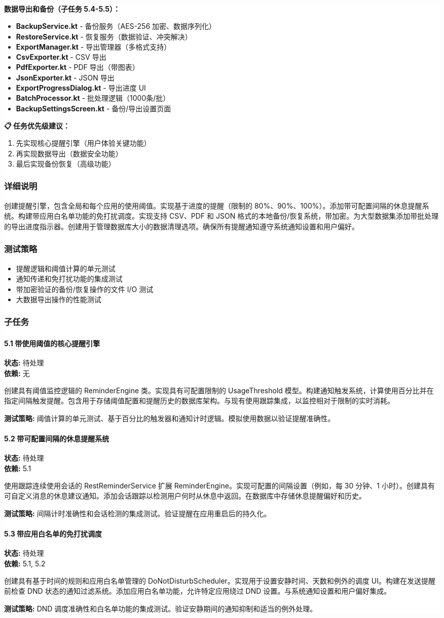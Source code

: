 **数据导出和备份（子任务 5.4-5.5）：**
- **BackupService.kt** - 备份服务（AES-256 加密、数据序列化）
- **RestoreService.kt** - 恢复服务（数据验证、冲突解决）
- **ExportManager.kt** - 导出管理器（多格式支持）
- **CsvExporter.kt** - CSV 导出
- **PdfExporter.kt** - PDF 导出（带图表）
- **JsonExporter.kt** - JSON 导出
- **ExportProgressDialog.kt** - 导出进度 UI
- **BatchProcessor.kt** - 批处理逻辑（1000条/批）
- **BackupSettingsScreen.kt** - 备份/导出设置页面

**📋 任务优先级建议：**
1. 先实现核心提醒引擎（用户体验关键功能）
2. 再实现数据导出（数据安全功能）
3. 最后实现备份恢复（高级功能）

### 详细说明
创建提醒引擎，包含全局和每个应用的使用阈值。实现基于进度的提醒（限制的 80%、90%、100%）。添加带可配置间隔的休息提醒系统。构建带应用白名单功能的免打扰调度。实现支持 CSV、PDF 和 JSON 格式的本地备份/恢复系统，带加密。为大型数据集添加带批处理的导出进度指示器。创建用于管理数据库大小的数据清理选项。确保所有提醒通知遵守系统通知设置和用户偏好。

### 测试策略
- 提醒逻辑和阈值计算的单元测试
- 通知传递和免打扰功能的集成测试
- 带加密验证的备份/恢复操作的文件 I/O 测试
- 大数据导出操作的性能测试

### 子任务

#### 5.1 带使用阈值的核心提醒引擎
**状态:** 待处理  
**依赖:** 无

创建具有阈值监控逻辑的 ReminderEngine 类。实现具有可配置限制的 UsageThreshold 模型。构建通知触发系统，计算使用百分比并在指定间隔触发提醒。包含用于存储阈值配置和提醒历史的数据库架构。与现有使用跟踪集成，以监控相对于限制的实时消耗。

**测试策略:** 阈值计算的单元测试、基于百分比的触发器和通知计时逻辑。模拟使用数据以验证提醒准确性。

#### 5.2 带可配置间隔的休息提醒系统
**状态:** 待处理  
**依赖:** 5.1

使用跟踪连续使用会话的 RestReminderService 扩展 ReminderEngine。实现可配置的间隔设置（例如，每 30 分钟、1 小时）。创建具有可自定义消息的休息建议通知。添加会话跟踪以检测用户何时从休息中返回。在数据库中存储休息提醒偏好和历史。

**测试策略:** 间隔计时准确性和会话检测的集成测试。验证提醒在应用重启后的持久化。

#### 5.3 带应用白名单的免打扰调度
**状态:** 待处理  
**依赖:** 5.1, 5.2

创建具有基于时间的规则和应用白名单管理的 DoNotDisturbScheduler。实现用于设置安静时间、天数和例外的调度 UI。构建在发送提醒前检查 DND 状态的通知过滤系统。添加应用白名单功能，允许特定应用绕过 DND 设置。与系统通知设置和用户偏好集成。

**测试策略:** DND 调度准确性和白名单功能的集成测试。验证安静期间的通知抑制和适当的例外处理。

